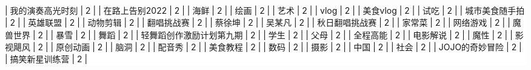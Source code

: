 | 我的演奏高光时刻 | 2 |
| 在路上告别2022 | 2 |
| 海鲜 | 2 |
| 绘画 | 2 |
| 艺术 | 2 |
| vlog | 2 |
| 美食vlog | 2 |
| 试吃 | 2 |
| 城市美食随手拍 | 2 |
| 英雄联盟 | 2 |
| 动物剪辑 | 2 |
| 翻唱挑战赛 | 2 |
| 蔡徐坤 | 2 |
| 吴某凡 | 2 |
| 秋日翻唱挑战赛 | 2 |
| 家常菜 | 2 |
| 网络游戏 | 2 |
| 魔兽世界 | 2 |
| 暴雪 | 2 |
| 舞蹈 | 2 |
| 轻舞蹈创作激励计划第九期 | 2 |
| 学生 | 2 |
| 父母 | 2 |
| 全程高能 | 2 |
| 电影解说 | 2 |
| 魔性 | 2 |
| 影视飓风 | 2 |
| 原创动画 | 2 |
| 脑洞 | 2 |
| 配音秀 | 2 |
| 美食教程 | 2 |
| 数码 | 2 |
| 摄影 | 2 |
| 中国 | 2 |
| 社会 | 2 |
| JOJO的奇妙冒险 | 2 |
| 搞笑新星训练营 | 2 |
